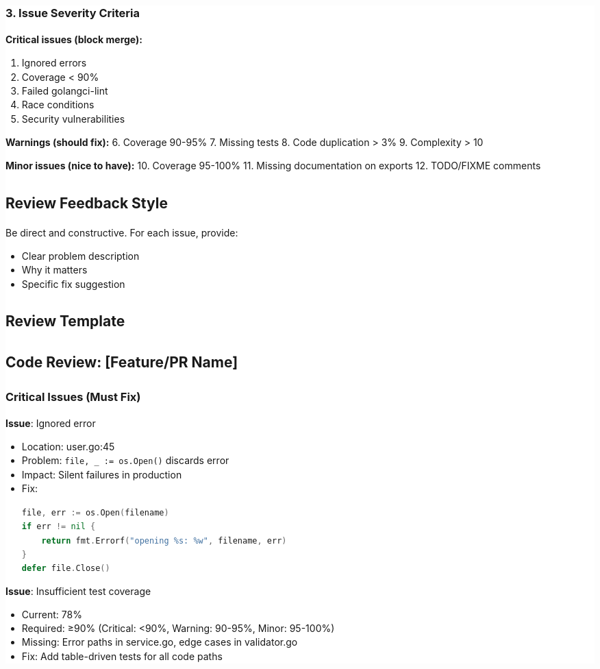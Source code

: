 ### 3. Issue Severity Criteria

**Critical issues (block merge):**
1. Ignored errors
2. Coverage < 90%
3. Failed golangci-lint
4. Race conditions
5. Security vulnerabilities

**Warnings (should fix):**
6. Coverage 90-95%
7. Missing tests
8. Code duplication > 3%
9. Complexity > 10

**Minor issues (nice to have):**
10. Coverage 95-100%
11. Missing documentation on exports
12. TODO/FIXME comments

## Review Feedback Style

Be direct and constructive. For each issue, provide:
- Clear problem description
- Why it matters
- Specific fix suggestion

## Review Template

## Code Review: [Feature/PR Name]

### Critical Issues (Must Fix)

**Issue**: Ignored error
- Location: user.go:45
- Problem: `file, _ := os.Open()` discards error
- Impact: Silent failures in production
- Fix:
  ```go
  file, err := os.Open(filename)
  if err != nil {
      return fmt.Errorf("opening %s: %w", filename, err)
  }
  defer file.Close()
  ```

**Issue**: Insufficient test coverage
- Current: 78%
- Required: ≥90% (Critical: <90%, Warning: 90-95%, Minor: 95-100%)
- Missing: Error paths in service.go, edge cases in validator.go
- Fix: Add table-driven tests for all code paths
